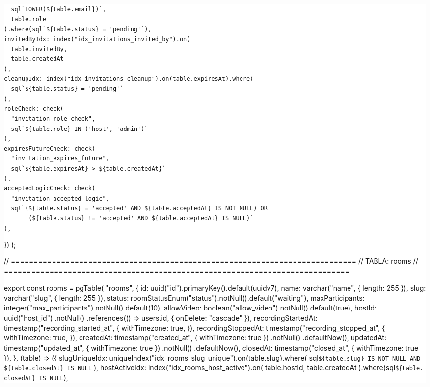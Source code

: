       sql`LOWER(${table.email})`,
      table.role
    ).where(sql`${table.status} = 'pending'`),
    invitedByIdx: index("idx_invitations_invited_by").on(
      table.invitedBy,
      table.createdAt
    ),
    cleanupIdx: index("idx_invitations_cleanup").on(table.expiresAt).where(
      sql`${table.status} = 'pending'`
    ),
    roleCheck: check(
      "invitation_role_check",
      sql`${table.role} IN ('host', 'admin')`
    ),
    expiresFutureCheck: check(
      "invitation_expires_future",
      sql`${table.expiresAt} > ${table.createdAt}`
    ),
    acceptedLogicCheck: check(
      "invitation_accepted_logic",
      sql`(${table.status} = 'accepted' AND ${table.acceptedAt} IS NOT NULL) OR
           (${table.status} != 'accepted' AND ${table.acceptedAt} IS NULL)`
    ),
  })
);

// ============================================================================
// TABLA: rooms
// ============================================================================

export const rooms = pgTable(
  "rooms",
  {
    id: uuid("id").primaryKey().default(uuidv7),
    name: varchar("name", { length: 255 }),
    slug: varchar("slug", { length: 255 }),
    status: roomStatusEnum("status").notNull().default("waiting"),
    maxParticipants: integer("max_participants").notNull().default(10),
    allowVideo: boolean("allow_video").notNull().default(true),
    hostId: uuid("host_id")
      .notNull()
      .references(() => users.id, { onDelete: "cascade" }),
    recordingStartedAt: timestamp("recording_started_at", {
      withTimezone: true,
    }),
    recordingStoppedAt: timestamp("recording_stopped_at", {
      withTimezone: true,
    }),
    createdAt: timestamp("created_at", { withTimezone: true })
      .notNull()
      .defaultNow(),
    updatedAt: timestamp("updated_at", { withTimezone: true })
      .notNull()
      .defaultNow(),
    closedAt: timestamp("closed_at", { withTimezone: true }),
  },
  (table) => ({
    slugUniqueIdx: uniqueIndex("idx_rooms_slug_unique").on(table.slug).where(
      sql`${table.slug} IS NOT NULL AND ${table.closedAt} IS NULL`
    ),
    hostActiveIdx: index("idx_rooms_host_active").on(
      table.hostId,
      table.createdAt
    ).where(sql`${table.closedAt} IS NULL`),